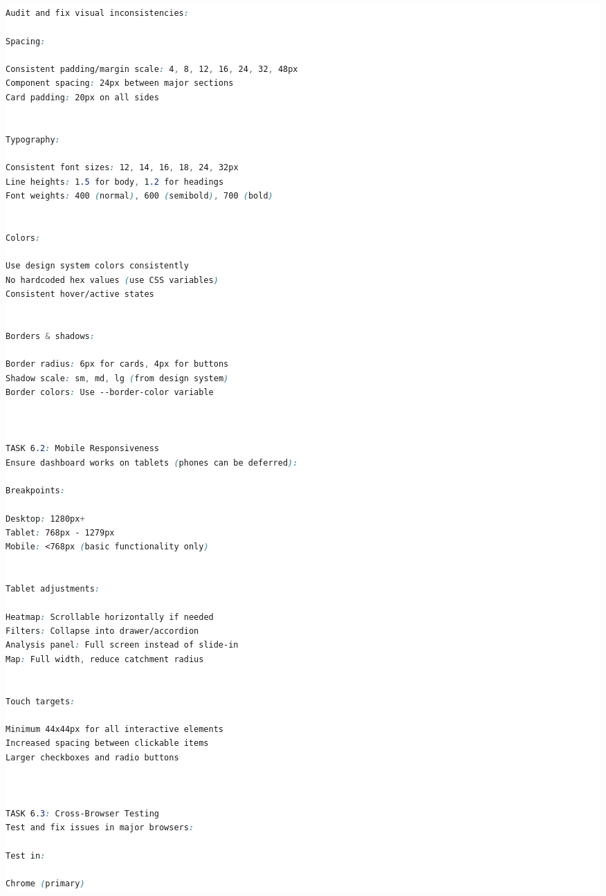 ```css
Audit and fix visual inconsistencies:

Spacing:

Consistent padding/margin scale: 4, 8, 12, 16, 24, 32, 48px
Component spacing: 24px between major sections
Card padding: 20px on all sides


Typography:

Consistent font sizes: 12, 14, 16, 18, 24, 32px
Line heights: 1.5 for body, 1.2 for headings
Font weights: 400 (normal), 600 (semibold), 700 (bold)


Colors:

Use design system colors consistently
No hardcoded hex values (use CSS variables)
Consistent hover/active states


Borders & shadows:

Border radius: 6px for cards, 4px for buttons
Shadow scale: sm, md, lg (from design system)
Border colors: Use --border-color variable



TASK 6.2: Mobile Responsiveness
Ensure dashboard works on tablets (phones can be deferred):

Breakpoints:

Desktop: 1280px+
Tablet: 768px - 1279px
Mobile: <768px (basic functionality only)


Tablet adjustments:

Heatmap: Scrollable horizontally if needed
Filters: Collapse into drawer/accordion
Analysis panel: Full screen instead of slide-in
Map: Full width, reduce catchment radius


Touch targets:

Minimum 44x44px for all interactive elements
Increased spacing between clickable items
Larger checkboxes and radio buttons



TASK 6.3: Cross-Browser Testing
Test and fix issues in major browsers:

Test in:

Chrome (primary)
```